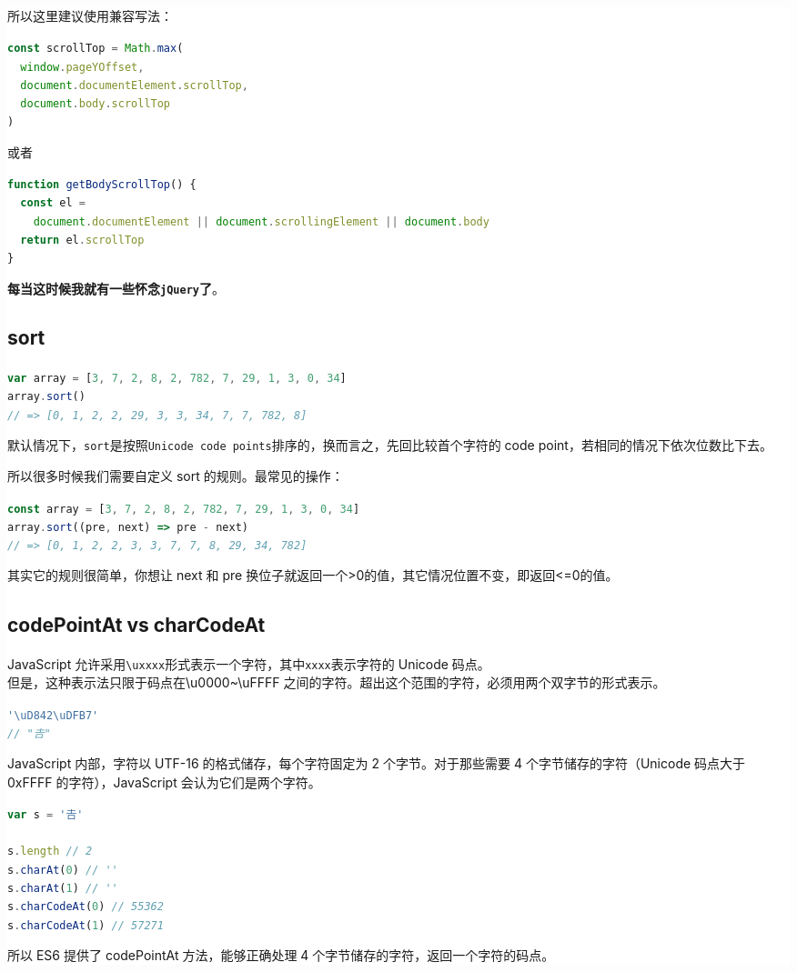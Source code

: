 
所以这里建议使用兼容写法：

```javascript
const scrollTop = Math.max(
  window.pageYOffset,
  document.documentElement.scrollTop,
  document.body.scrollTop
)
```
或者

```javascript
function getBodyScrollTop() {
  const el =
    document.documentElement || document.scrollingElement || document.body
  return el.scrollTop
}
```
**每当这时候我就有一些怀念`jQuery`了**。
<a name="sort"></a>
## sort

```javascript
var array = [3, 7, 2, 8, 2, 782, 7, 29, 1, 3, 0, 34]
array.sort()
// => [0, 1, 2, 2, 29, 3, 3, 34, 7, 7, 782, 8]
```
默认情况下，`sort`是按照`Unicode code points`排序的，换而言之，先回比较首个字符的 code point，若相同的情况下依次位数比下去。

所以很多时候我们需要自定义 sort 的规则。最常见的操作：

```javascript
const array = [3, 7, 2, 8, 2, 782, 7, 29, 1, 3, 0, 34]
array.sort((pre, next) => pre - next)
// => [0, 1, 2, 2, 3, 3, 7, 7, 8, 29, 34, 782]
```

其实它的规则很简单，你想让 next 和 pre 换位子就返回一个>0的值，其它情况位置不变，即返回<=0的值。
<a name="codepointat-vs-charcodeat"></a>
## codePointAt vs charCodeAt
JavaScript 允许采用`\uxxxx`形式表示一个字符，其中`xxxx`表示字符的 Unicode 码点。<br />但是，这种表示法只限于码点在\u0000~\uFFFF 之间的字符。超出这个范围的字符，必须用两个双字节的形式表示。

```javascript
'\uD842\uDFB7'
// "𠮷"
```

JavaScript 内部，字符以 UTF-16 的格式储存，每个字符固定为 2 个字节。对于那些需要 4 个字节储存的字符（Unicode 码点大于 0xFFFF 的字符），JavaScript 会认为它们是两个字符。

```javascript
var s = '𠮷'

s.length // 2
s.charAt(0) // ''
s.charAt(1) // ''
s.charCodeAt(0) // 55362
s.charCodeAt(1) // 57271
```
所以 ES6 提供了 codePointAt 方法，能够正确处理 4 个字节储存的字符，返回一个字符的码点。
